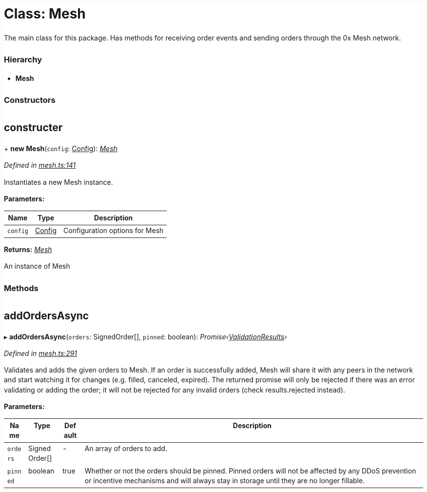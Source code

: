 # Class: Mesh

The main class for this package. Has methods for receiving order events and
sending orders through the 0x Mesh network.

### Hierarchy

* **Mesh**


### Constructors

##  constructer

\+ **new Mesh**(`config`: [Config](#interface-config)): *[Mesh](#class-mesh)*

*Defined in [mesh.ts:141](https://github.com/0xProject/0x-mesh/blob/e3d1604/packages/browser-lite/src/mesh.ts#L141)*

Instantiates a new Mesh instance.

**Parameters:**

Name | Type | Description |
------ | ------ | ------ |
`config` | [Config](#interface-config) | Configuration options for Mesh |

**Returns:** *[Mesh](#class-mesh)*

An instance of Mesh

### Methods

##  addOrdersAsync

▸ **addOrdersAsync**(`orders`: SignedOrder[], `pinned`: boolean): *Promise‹[ValidationResults](#interface-validationresults)›*

*Defined in [mesh.ts:291](https://github.com/0xProject/0x-mesh/blob/e3d1604/packages/browser-lite/src/mesh.ts#L291)*

Validates and adds the given orders to Mesh. If an order is successfully
added, Mesh will share it with any peers in the network and start
watching it for changes (e.g. filled, canceled, expired). The returned
promise will only be rejected if there was an error validating or adding
the order; it will not be rejected for any invalid orders (check
results.rejected instead).

**Parameters:**

Name | Type | Default | Description |
------ | ------ | ------ | ------ |
`orders` | SignedOrder[] | - | An array of orders to add. |
`pinned` | boolean | true | Whether or not the orders should be pinned. Pinned orders will not be affected by any DDoS prevention or incentive mechanisms and will always stay in storage until they are no longer fillable. |
